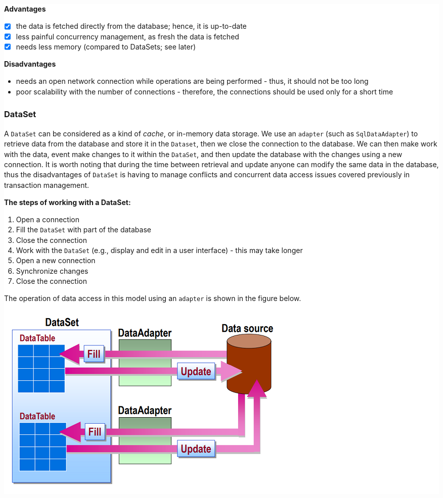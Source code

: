 **Advantages**

- [x] the data is fetched directly from the database; hence, it is up-to-date
- [x] less painful concurrency management, as fresh the data is fetched
- [x] needs less memory (compared to DataSets; see later)

**Disadvantages**

- needs an open network connection while operations are being performed - thus, it should not be too long
- poor scalability with the number of connections - therefore, the connections should be used only for a short time

### DataSet

A `DataSet` can be considered as a kind of *cache*, or in-memory data storage. We use an `adapter` (such as `SqlDataAdapter`) to retrieve data from the database and store it in the `Dataset`, then we close the connection to the database. We can then make work with the data, event make changes to it within the `DataSet`, and then update the database with the changes using a new connection. It is worth noting that during the time between retrieval and update anyone can modify the same data in the database, thus the disadvantages of `DataSet` is having to manage conflicts and concurrent data access issues covered previously in transaction management.

**The steps of working with a DataSet:**

1. Open a connection
1. Fill the `DataSet` with part of the database
1. Close the connection
1. Work with the `DataSet` (e.g., display and edit in a user interface) - this may take longer
1. Open a new connection
1. Synchronize changes
1. Close the connection

The operation of data access in this model using an `adapter` is shown in the figure below.

![Working with the data adapter](./images/adapter.png)
